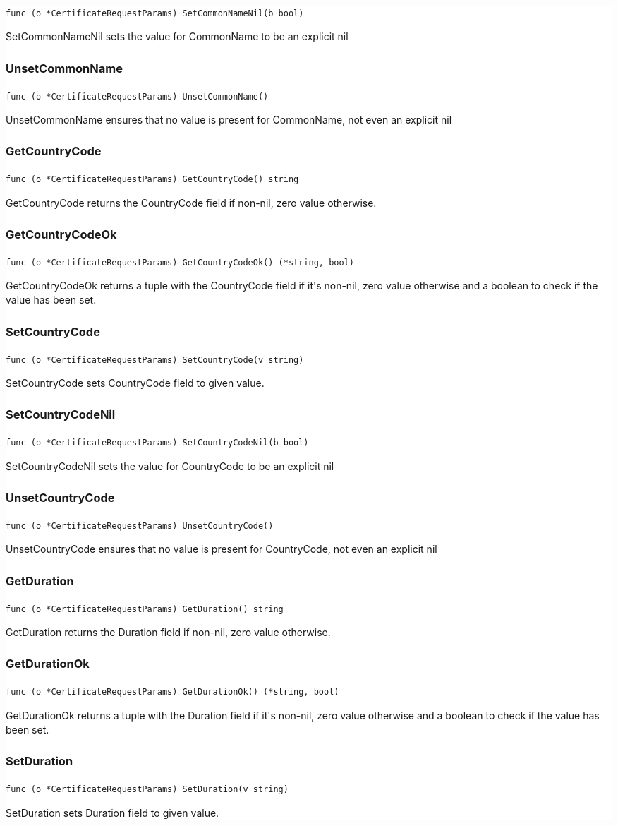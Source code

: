 `func (o *CertificateRequestParams) SetCommonNameNil(b bool)`

 SetCommonNameNil sets the value for CommonName to be an explicit nil

### UnsetCommonName
`func (o *CertificateRequestParams) UnsetCommonName()`

UnsetCommonName ensures that no value is present for CommonName, not even an explicit nil
### GetCountryCode

`func (o *CertificateRequestParams) GetCountryCode() string`

GetCountryCode returns the CountryCode field if non-nil, zero value otherwise.

### GetCountryCodeOk

`func (o *CertificateRequestParams) GetCountryCodeOk() (*string, bool)`

GetCountryCodeOk returns a tuple with the CountryCode field if it's non-nil, zero value otherwise
and a boolean to check if the value has been set.

### SetCountryCode

`func (o *CertificateRequestParams) SetCountryCode(v string)`

SetCountryCode sets CountryCode field to given value.


### SetCountryCodeNil

`func (o *CertificateRequestParams) SetCountryCodeNil(b bool)`

 SetCountryCodeNil sets the value for CountryCode to be an explicit nil

### UnsetCountryCode
`func (o *CertificateRequestParams) UnsetCountryCode()`

UnsetCountryCode ensures that no value is present for CountryCode, not even an explicit nil
### GetDuration

`func (o *CertificateRequestParams) GetDuration() string`

GetDuration returns the Duration field if non-nil, zero value otherwise.

### GetDurationOk

`func (o *CertificateRequestParams) GetDurationOk() (*string, bool)`

GetDurationOk returns a tuple with the Duration field if it's non-nil, zero value otherwise
and a boolean to check if the value has been set.

### SetDuration

`func (o *CertificateRequestParams) SetDuration(v string)`

SetDuration sets Duration field to given value.
